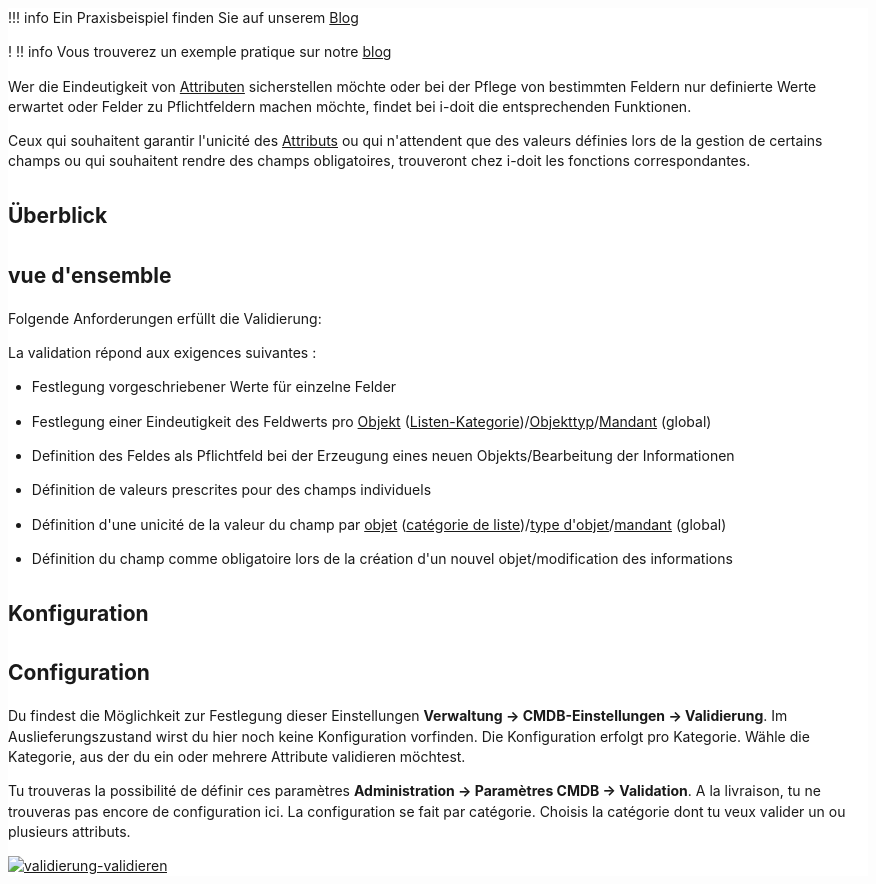 
!!! info 
    Ein Praxisbeispiel finden Sie auf unserem [Blog](https://www.i-doit.com/blog/validierung-von-daten-und-eingaben-in-i-doit/)

! !! info
    Vous trouverez un exemple pratique sur notre [blog](https://www.i-doit.com/blog/validierung-von-daten-und-eingaben-in-i-doit/)

Wer die Eindeutigkeit von [Attributen](../glossar.md) sicherstellen möchte oder bei der Pflege von bestimmten Feldern nur definierte Werte erwartet oder Felder zu Pflichtfeldern machen möchte, findet bei i-doit die entsprechenden Funktionen.

Ceux qui souhaitent garantir l'unicité des [Attributs](../glossaire.md) ou qui n'attendent que des valeurs définies lors de la gestion de certains champs ou qui souhaitent rendre des champs obligatoires, trouveront chez i-doit les fonctions correspondantes.

## Überblick

## vue d'ensemble

Folgende Anforderungen erfüllt die Validierung:

La validation répond aux exigences suivantes :

* Festlegung vorgeschriebener Werte für einzelne Felder
* Festlegung einer Eindeutigkeit des Feldwerts pro [Objekt](../grundlagen/struktur-it-dokumentation.md) ([Listen-Kategorie](../grundlagen/struktur-it-dokumentation.md))/[Objekttyp](../grundlagen/struktur-it-dokumentation.md)/[Mandant](../glossar.md) (global)
* Definition des Feldes als Pflichtfeld bei der Erzeugung eines neuen Objekts/Bearbeitung der Informationen

* Définition de valeurs prescrites pour des champs individuels
* Définition d'une unicité de la valeur du champ par [objet](../bases/structure-it-documentation.md) ([catégorie de liste](../bases/structure-it-documentation.md))/[type d'objet](../bases/structure-it-documentation.md)/[mandant](../glossaire.md) (global)
* Définition du champ comme obligatoire lors de la création d'un nouvel objet/modification des informations

## Konfiguration

## Configuration

Du findest die Möglichkeit zur Festlegung dieser Einstellungen **Verwaltung → CMDB-Einstellungen → Validierung**. Im Auslieferungszustand wirst du hier noch keine Konfiguration vorfinden. Die Konfiguration erfolgt pro Kategorie. Wähle die Kategorie, aus der du ein oder mehrere Attribute validieren möchtest.

Tu trouveras la possibilité de définir ces paramètres **Administration → Paramètres CMDB → Validation**. A la livraison, tu ne trouveras pas encore de configuration ici. La configuration se fait par catégorie. Choisis la catégorie dont tu veux valider un ou plusieurs attributs.

[![validierung-validieren](../assets/images/de/effizientes-dokumentieren/validierung-und-pflichtfelder/1-vup.png)](../assets/images/de/effizientes-dokumentieren/validierung-und-pflichtfelder/1-vup.png)
